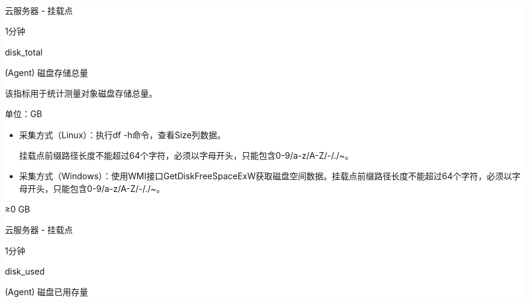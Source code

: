 </td>
<td class="cellrowborder" valign="top" width="10.349999999999996%" headers="mcps1.2.7.1.5 "><p id="zh-cn_topic_0084814075_zh-cn_topic_0084814075_p4938131119577"><a name="zh-cn_topic_0084814075_zh-cn_topic_0084814075_p4938131119577"></a><a name="zh-cn_topic_0084814075_zh-cn_topic_0084814075_p4938131119577"></a><span id="text102691642478"><a name="text102691642478"></a><a name="text102691642478"></a>云服务器</span> - 挂载点</p>
</td>
<td class="cellrowborder" valign="top" width="14.029999999999998%" headers="mcps1.2.7.1.6 "><p id="zh-cn_topic_0084814075_zh-cn_topic_0084814075_p1093851113572"><a name="zh-cn_topic_0084814075_zh-cn_topic_0084814075_p1093851113572"></a><a name="zh-cn_topic_0084814075_zh-cn_topic_0084814075_p1093851113572"></a>1分钟</p>
</td>
</tr>
<tr id="zh-cn_topic_0084814075_zh-cn_topic_0084814075_zh-cn_topic_0083516942_row75091135457"><td class="cellrowborder" valign="top" width="13.099999999999998%" headers="mcps1.2.7.1.1 "><p id="zh-cn_topic_0084814075_p5721155418501"><a name="zh-cn_topic_0084814075_p5721155418501"></a><a name="zh-cn_topic_0084814075_p5721155418501"></a>disk_total</p>
</td>
<td class="cellrowborder" valign="top" width="14.529999999999998%" headers="mcps1.2.7.1.2 "><p id="zh-cn_topic_0084814075_zh-cn_topic_0084814075_zh-cn_topic_0083516942_p1775111613310"><a name="zh-cn_topic_0084814075_zh-cn_topic_0084814075_zh-cn_topic_0083516942_p1775111613310"></a><a name="zh-cn_topic_0084814075_zh-cn_topic_0084814075_zh-cn_topic_0083516942_p1775111613310"></a>(Agent) 磁盘存储总量</p>
</td>
<td class="cellrowborder" valign="top" width="33.809999999999995%" headers="mcps1.2.7.1.3 "><p id="zh-cn_topic_0084814075_zh-cn_topic_0084814075_zh-cn_topic_0083516942_p18426105319582"><a name="zh-cn_topic_0084814075_zh-cn_topic_0084814075_zh-cn_topic_0083516942_p18426105319582"></a><a name="zh-cn_topic_0084814075_zh-cn_topic_0084814075_zh-cn_topic_0083516942_p18426105319582"></a>该指标用于统计测量对象磁盘存储总量。</p>
<p id="zh-cn_topic_0084814075_zh-cn_topic_0084814075_p3181456184316"><a name="zh-cn_topic_0084814075_zh-cn_topic_0084814075_p3181456184316"></a><a name="zh-cn_topic_0084814075_zh-cn_topic_0084814075_p3181456184316"></a>单位：GB</p>
<a name="zh-cn_topic_0084814075_ul22892410242"></a><a name="zh-cn_topic_0084814075_ul22892410242"></a><ul id="zh-cn_topic_0084814075_ul22892410242"><li>采集方式（Linux）：执行df -h命令，查看Size列数据。<p id="zh-cn_topic_0084814075_p5341629122612"><a name="zh-cn_topic_0084814075_p5341629122612"></a><a name="zh-cn_topic_0084814075_p5341629122612"></a>挂载点前缀路径长度不能超过64个字符，必须以字母开头，只能包含0-9/a-z/A-Z/-/./~。</p>
</li><li>采集方式（Windows）：使用WMI接口GetDiskFreeSpaceExW获取磁盘空间数据。挂载点前缀路径长度不能超过64个字符，必须以字母开头，只能包含0-9/a-z/A-Z/-/./~。</li></ul>
</td>
<td class="cellrowborder" valign="top" width="14.179999999999998%" headers="mcps1.2.7.1.4 "><p id="zh-cn_topic_0084814075_zh-cn_topic_0084814075_zh-cn_topic_0083516942_p1057313810816"><a name="zh-cn_topic_0084814075_zh-cn_topic_0084814075_zh-cn_topic_0083516942_p1057313810816"></a><a name="zh-cn_topic_0084814075_zh-cn_topic_0084814075_zh-cn_topic_0083516942_p1057313810816"></a>≥0 GB</p>
</td>
<td class="cellrowborder" valign="top" width="10.349999999999996%" headers="mcps1.2.7.1.5 "><p id="zh-cn_topic_0084814075_zh-cn_topic_0084814075_p631511310574"><a name="zh-cn_topic_0084814075_zh-cn_topic_0084814075_p631511310574"></a><a name="zh-cn_topic_0084814075_zh-cn_topic_0084814075_p631511310574"></a><span id="text52607454717"><a name="text52607454717"></a><a name="text52607454717"></a>云服务器</span> - 挂载点</p>
</td>
<td class="cellrowborder" valign="top" width="14.029999999999998%" headers="mcps1.2.7.1.6 "><p id="zh-cn_topic_0084814075_zh-cn_topic_0084814075_p8315131319579"><a name="zh-cn_topic_0084814075_zh-cn_topic_0084814075_p8315131319579"></a><a name="zh-cn_topic_0084814075_zh-cn_topic_0084814075_p8315131319579"></a>1分钟</p>
</td>
</tr>
<tr id="zh-cn_topic_0084814075_zh-cn_topic_0084814075_zh-cn_topic_0083516942_row95094134450"><td class="cellrowborder" valign="top" width="13.099999999999998%" headers="mcps1.2.7.1.1 "><p id="zh-cn_topic_0084814075_p19721165445019"><a name="zh-cn_topic_0084814075_p19721165445019"></a><a name="zh-cn_topic_0084814075_p19721165445019"></a>disk_used</p>
</td>
<td class="cellrowborder" valign="top" width="14.529999999999998%" headers="mcps1.2.7.1.2 "><p id="zh-cn_topic_0084814075_zh-cn_topic_0084814075_zh-cn_topic_0083516942_p34202178311"><a name="zh-cn_topic_0084814075_zh-cn_topic_0084814075_zh-cn_topic_0083516942_p34202178311"></a><a name="zh-cn_topic_0084814075_zh-cn_topic_0084814075_zh-cn_topic_0083516942_p34202178311"></a>(Agent) 磁盘已用存量</p>